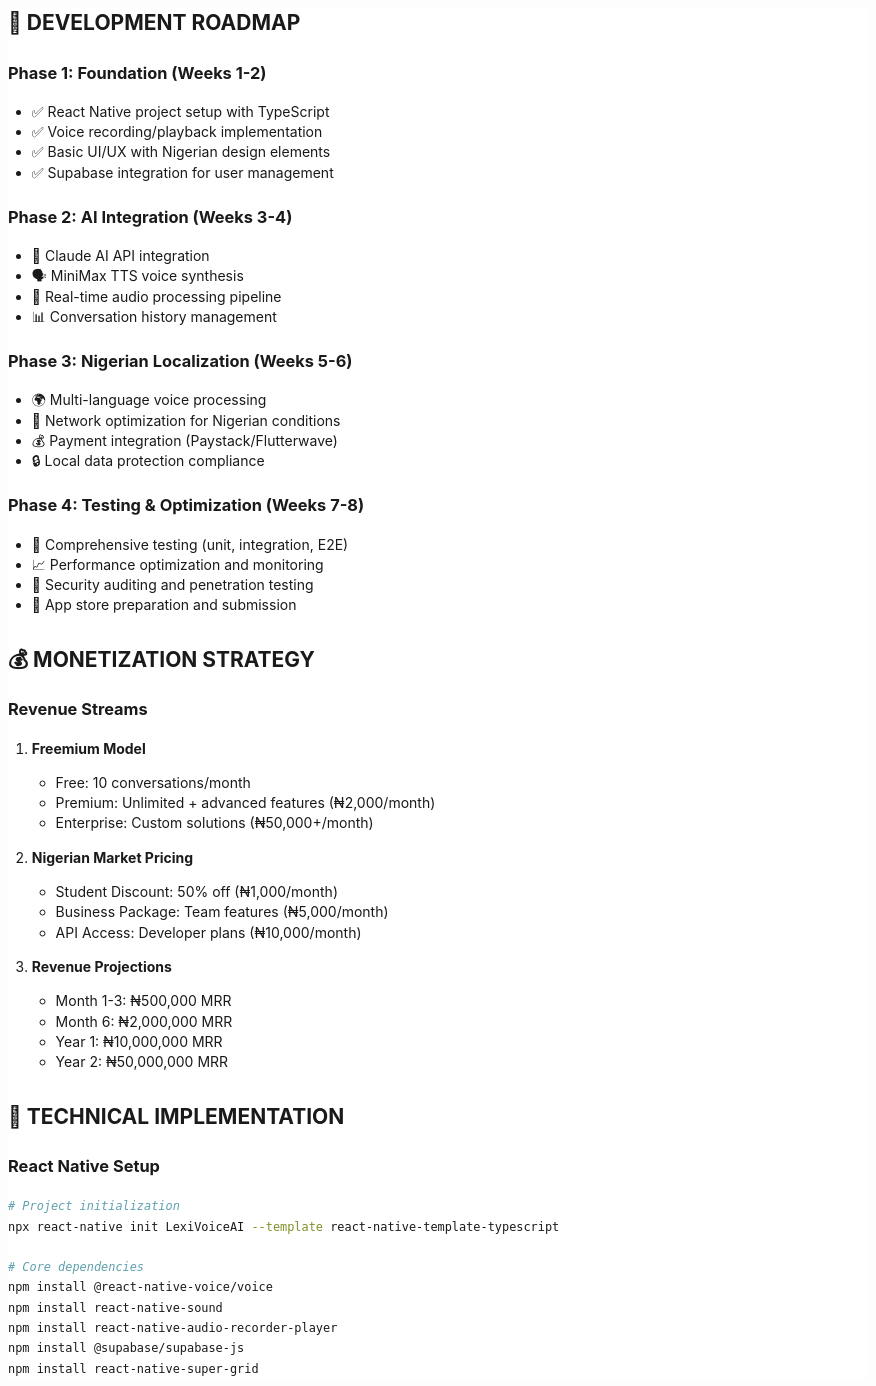## 🚀 DEVELOPMENT ROADMAP

### **Phase 1: Foundation (Weeks 1-2)**
- ✅ React Native project setup with TypeScript
- ✅ Voice recording/playback implementation
- ✅ Basic UI/UX with Nigerian design elements
- ✅ Supabase integration for user management

### **Phase 2: AI Integration (Weeks 3-4)**
- 🧠 Claude AI API integration
- 🗣️ MiniMax TTS voice synthesis
- 🔄 Real-time audio processing pipeline
- 📊 Conversation history management

### **Phase 3: Nigerian Localization (Weeks 5-6)**
- 🌍 Multi-language voice processing
- 📱 Network optimization for Nigerian conditions
- 💰 Payment integration (Paystack/Flutterwave)
- 🔒 Local data protection compliance

### **Phase 4: Testing & Optimization (Weeks 7-8)**
- 🧪 Comprehensive testing (unit, integration, E2E)
- 📈 Performance optimization and monitoring
- 🔐 Security auditing and penetration testing
- 📱 App store preparation and submission

## 💰 MONETIZATION STRATEGY

### **Revenue Streams**
1. **Freemium Model**
   - Free: 10 conversations/month
   - Premium: Unlimited + advanced features (₦2,000/month)
   - Enterprise: Custom solutions (₦50,000+/month)

2. **Nigerian Market Pricing**
   - Student Discount: 50% off (₦1,000/month)
   - Business Package: Team features (₦5,000/month)
   - API Access: Developer plans (₦10,000/month)

3. **Revenue Projections**
   - Month 1-3: ₦500,000 MRR
   - Month 6: ₦2,000,000 MRR
   - Year 1: ₦10,000,000 MRR
   - Year 2: ₦50,000,000 MRR

## 🔧 TECHNICAL IMPLEMENTATION

### **React Native Setup**
```bash
# Project initialization
npx react-native init LexiVoiceAI --template react-native-template-typescript

# Core dependencies
npm install @react-native-voice/voice
npm install react-native-sound
npm install react-native-audio-recorder-player
npm install @supabase/supabase-js
npm install react-native-super-grid
```
